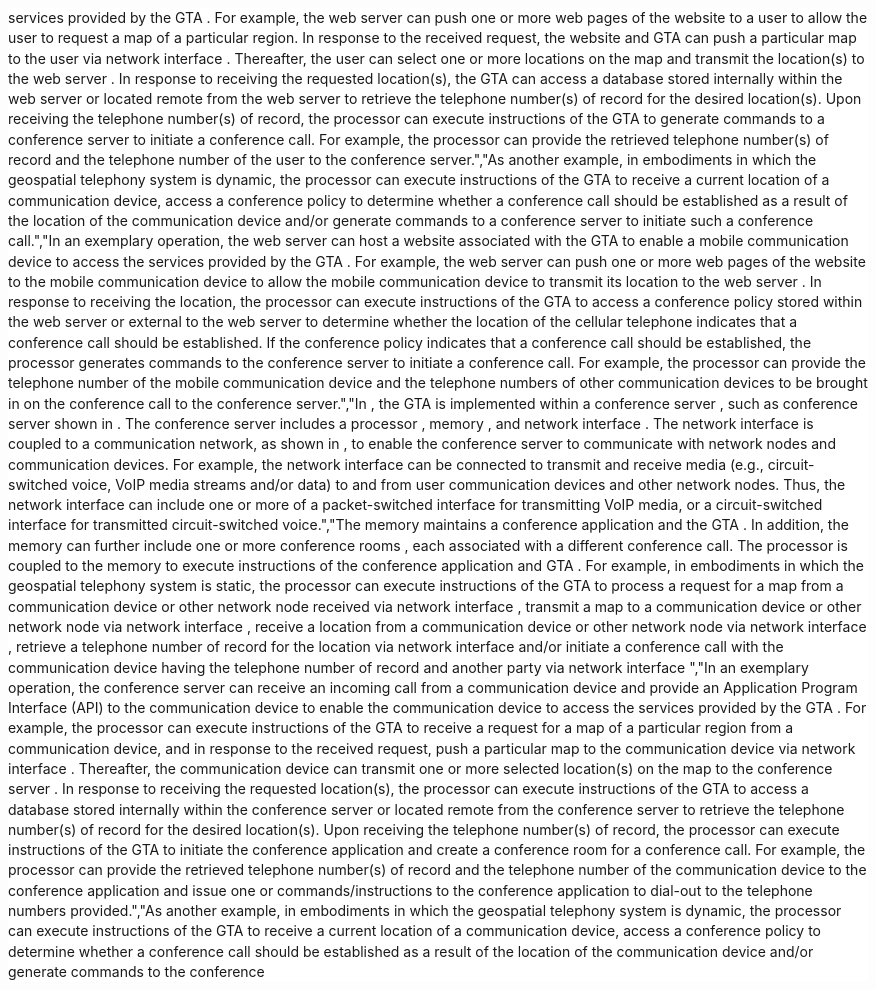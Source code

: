 services provided by the GTA . For example, the web server can push one or more web pages of the website  to a user to allow the user to request a map of a particular region. In response to the received request, the website  and GTA  can push a particular map to the user via network interface . Thereafter, the user can select one or more locations on the map and transmit the location(s) to the web server . In response to receiving the requested location(s), the GTA  can access a database stored internally within the web server or located remote from the web server to retrieve the telephone number(s) of record for the desired location(s). Upon receiving the telephone number(s) of record, the processor can execute instructions of the GTA  to generate commands to a conference server to initiate a conference call. For example, the processor can provide the retrieved telephone number(s) of record and the telephone number of the user to the conference server.","As another example, in embodiments in which the geospatial telephony system is dynamic, the processor can execute instructions of the GTA  to receive a current location of a communication device, access a conference policy to determine whether a conference call should be established as a result of the location of the communication device and\/or generate commands to a conference server to initiate such a conference call.","In an exemplary operation, the web server can host a website  associated with the GTA  to enable a mobile communication device to access the services provided by the GTA . For example, the web server can push one or more web pages of the website  to the mobile communication device to allow the mobile communication device to transmit its location to the web server . In response to receiving the location, the processor can execute instructions of the GTA  to access a conference policy stored within the web server or external to the web server to determine whether the location of the cellular telephone indicates that a conference call should be established. If the conference policy indicates that a conference call should be established, the processor generates commands to the conference server to initiate a conference call. For example, the processor can provide the telephone number of the mobile communication device and the telephone numbers of other communication devices to be brought in on the conference call to the conference server.","In , the GTA  is implemented within a conference server , such as conference server  shown in . The conference server includes a processor , memory , and network interface . The network interface is coupled to a communication network, as shown in , to enable the conference server to communicate with network nodes and communication devices. For example, the network interface can be connected to transmit and receive media (e.g., circuit-switched voice, VoIP media streams and\/or data) to and from user communication devices and other network nodes. Thus, the network interface can include one or more of a packet-switched interface for transmitting VoIP media, or a circuit-switched interface for transmitted circuit-switched voice.","The memory maintains a conference application  and the GTA . In addition, the memory can further include one or more conference rooms , each associated with a different conference call. The processor is coupled to the memory to execute instructions of the conference application  and GTA . For example, in embodiments in which the geospatial telephony system is static, the processor can execute instructions of the GTA  to process a request for a map from a communication device or other network node received via network interface , transmit a map to a communication device or other network node via network interface , receive a location from a communication device or other network node via network interface , retrieve a telephone number of record for the location via network interface and\/or initiate a conference call with the communication device having the telephone number of record and another party via network interface ","In an exemplary operation, the conference server can receive an incoming call from a communication device and provide an Application Program Interface (API) to the communication device to enable the communication device to access the services provided by the GTA . For example, the processor can execute instructions of the GTA  to receive a request for a map of a particular region from a communication device, and in response to the received request, push a particular map to the communication device via network interface . Thereafter, the communication device can transmit one or more selected location(s) on the map to the conference server . In response to receiving the requested location(s), the processor can execute instructions of the GTA  to access a database stored internally within the conference server or located remote from the conference server to retrieve the telephone number(s) of record for the desired location(s). Upon receiving the telephone number(s) of record, the processor can execute instructions of the GTA  to initiate the conference application  and create a conference room  for a conference call. For example, the processor can provide the retrieved telephone number(s) of record and the telephone number of the communication device to the conference application  and issue one or commands\/instructions to the conference application  to dial-out to the telephone numbers provided.","As another example, in embodiments in which the geospatial telephony system is dynamic, the processor can execute instructions of the GTA  to receive a current location of a communication device, access a conference policy to determine whether a conference call should be established as a result of the location of the communication device and\/or generate commands to the conference